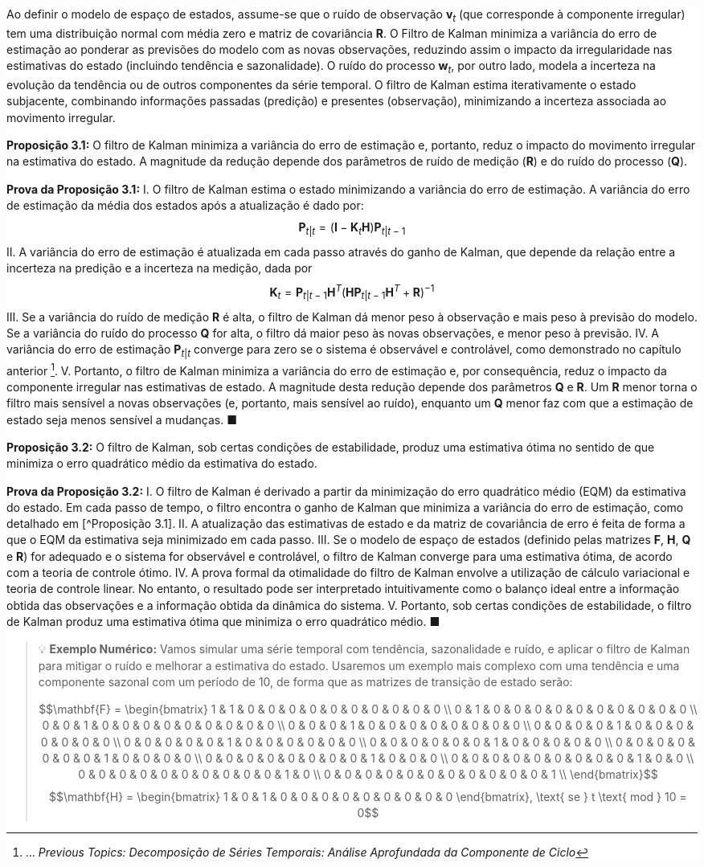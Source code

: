 Ao definir o modelo de espaço de estados, assume-se que o ruído de observação $\mathbf{v}_t$ (que corresponde à componente irregular) tem uma distribuição normal com média zero e matriz de covariância $\mathbf{R}$.  O Filtro de Kalman minimiza a variância do erro de estimação ao ponderar as previsões do modelo com as novas observações, reduzindo assim o impacto da irregularidade nas estimativas do estado (incluindo tendência e sazonalidade).
O ruído do processo $\mathbf{w}_t$, por outro lado, modela a incerteza na evolução da tendência ou de outros componentes da série temporal.
O filtro de Kalman estima iterativamente o estado subjacente, combinando informações passadas (predição) e presentes (observação), minimizando a incerteza associada ao movimento irregular.

**Proposição 3.1:** O filtro de Kalman minimiza a variância do erro de estimação e, portanto, reduz o impacto do movimento irregular na estimativa do estado. A magnitude da redução depende dos parâmetros de ruído de medição ($\mathbf{R}$) e do ruído do processo ($\mathbf{Q}$).

**Prova da Proposição 3.1:**
I. O filtro de Kalman estima o estado minimizando a variância do erro de estimação. A variância do erro de estimação da média dos estados após a atualização é dado por:
  $$\mathbf{P}_{t|t} = (\mathbf{I} - \mathbf{K}_t \mathbf{H}) \mathbf{P}_{t|t-1}$$
II. A variância do erro de estimação é atualizada em cada passo através do ganho de Kalman, que depende da relação entre a incerteza na predição e a incerteza na medição, dada por
   $$ \mathbf{K}_t = \mathbf{P}_{t|t-1} \mathbf{H}^T (\mathbf{H} \mathbf{P}_{t|t-1} \mathbf{H}^T + \mathbf{R})^{-1} $$
III.  Se a variância do ruído de medição $\mathbf{R}$ é alta, o filtro de Kalman dá menor peso à observação e mais peso à previsão do modelo. Se a variância do ruído do processo $\mathbf{Q}$ for alta, o filtro dá maior peso às novas observações, e menor peso à previsão.
IV.  A variância do erro de estimação $\mathbf{P}_{t|t}$ converge para zero se o sistema é observável e controlável, como demonstrado no capítulo anterior [^Teorema 3.1].
V.  Portanto, o filtro de Kalman minimiza a variância do erro de estimação e, por consequência, reduz o impacto da componente irregular nas estimativas de estado. A magnitude desta redução depende dos parâmetros $\mathbf{Q}$ e $\mathbf{R}$. Um $\mathbf{R}$ menor torna o filtro mais sensível a novas observações (e, portanto, mais sensível ao ruído), enquanto um $\mathbf{Q}$ menor faz com que a estimação de estado seja menos sensível a mudanças. ■

**Proposição 3.2:** O filtro de Kalman, sob certas condições de estabilidade, produz uma estimativa ótima no sentido de que minimiza o erro quadrático médio da estimativa do estado.

**Prova da Proposição 3.2:**
I. O filtro de Kalman é derivado a partir da minimização do erro quadrático médio (EQM) da estimativa do estado. Em cada passo de tempo, o filtro encontra o ganho de Kalman que minimiza a variância do erro de estimação, como detalhado em [^Proposição 3.1].
II. A atualização das estimativas de estado e da matriz de covariância de erro é feita de forma a que o EQM da estimativa seja minimizado em cada passo.
III. Se o modelo de espaço de estados (definido pelas matrizes $\mathbf{F}$, $\mathbf{H}$, $\mathbf{Q}$ e $\mathbf{R}$) for adequado e o sistema for observável e controlável, o filtro de Kalman converge para uma estimativa ótima, de acordo com a teoria de controle ótimo.
IV. A prova formal da otimalidade do filtro de Kalman envolve a utilização de cálculo variacional e teoria de controle linear. No entanto, o resultado pode ser interpretado intuitivamente como o balanço ideal entre a informação obtida das observações e a informação obtida da dinâmica do sistema.
V. Portanto, sob certas condições de estabilidade, o filtro de Kalman produz uma estimativa ótima que minimiza o erro quadrático médio. ■

> 💡 **Exemplo Numérico:** Vamos simular uma série temporal com tendência, sazonalidade e ruído, e aplicar o filtro de Kalman para mitigar o ruído e melhorar a estimativa do estado. Usaremos um exemplo mais complexo com uma tendência e uma componente sazonal com um período de 10, de forma que as matrizes de transição de estado serão:
>
> $$\mathbf{F} = \begin{bmatrix} 1 & 1 & 0 & 0 & 0 & 0 & 0 & 0 & 0 & 0 & 0 & 0 \\ 0 & 1 & 0 & 0 & 0 & 0 & 0 & 0 & 0 & 0 & 0 & 0 \\ 0 & 0 & 1 & 0 & 0 & 0 & 0 & 0 & 0 & 0 & 0 & 0 \\ 0 & 0 & 0 & 1 & 0 & 0 & 0 & 0 & 0 & 0 & 0 & 0 \\ 0 & 0 & 0 & 0 & 1 & 0 & 0 & 0 & 0 & 0 & 0 & 0 \\ 0 & 0 & 0 & 0 & 0 & 1 & 0 & 0 & 0 & 0 & 0 & 0 \\ 0 & 0 & 0 & 0 & 0 & 0 & 1 & 0 & 0 & 0 & 0 & 0 \\ 0 & 0 & 0 & 0 & 0 & 0 & 0 & 1 & 0 & 0 & 0 & 0 \\ 0 & 0 & 0 & 0 & 0 & 0 & 0 & 0 & 1 & 0 & 0 & 0 \\ 0 & 0 & 0 & 0 & 0 & 0 & 0 & 0 & 0 & 1 & 0 & 0 \\ 0 & 0 & 0 & 0 & 0 & 0 & 0 & 0 & 0 & 0 & 1 & 0 \\ 0 & 0 & 0 & 0 & 0 & 0 & 0 & 0 & 0 & 0 & 0 & 1 \\ \end{bmatrix}$$
> $$\mathbf{H} = \begin{bmatrix} 1 & 0 & 1 & 0 & 0 & 0 & 0 & 0 & 0 & 0 & 0 & 0 \end{bmatrix}, \text{ se } t \text{ mod } 10 = 0$$

[^1]: ... *Capítulo 3: Forecasting Demand*
[^2]: ... *Box 3.1 OM in Practice!*
[^3]: ... *Componentes of a Time Series*
[^4]: ... *3. Seasonality.*
[^5]: ... *4. Irregular movement.*
[^Proposição 4.1]: ... *Previous Topics: Decomposição de Séries Temporais: Tendência, Ciclo, Sazonalidade e Irregularidade*
[^Lema 2.1]: ... *Previous Topics: Decomposição de Séries Temporais: Análise Aprofundada da Componente de Ciclo*
[^Teorema 3.1]: ... *Previous Topics: Decomposição de Séries Temporais: Análise Aprofundada da Componente de Ciclo*
[^Corolário 4.1]: ... *Previous Topics: Decomposição de Séries Temporais: Análise Aprofundada da Componente de Ciclo*